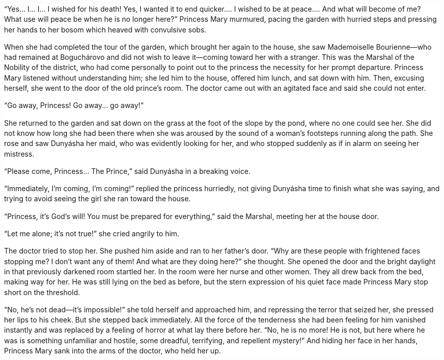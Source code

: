“Yes... I... I... I wished for his death! Yes, I wanted it to end
quicker.... I wished to be at peace.... And what will become of me? What
use will peace be when he is no longer here?” Princess Mary murmured,
pacing the garden with hurried steps and pressing her hands to her bosom
which heaved with convulsive sobs.

When she had completed the tour of the garden, which brought her
again to the house, she saw Mademoiselle Bourienne—who had remained
at Boguchárovo and did not wish to leave it—coming toward her with a
stranger. This was the Marshal of the Nobility of the district, who
had come personally to point out to the princess the necessity for her
prompt departure. Princess Mary listened without understanding him; she
led him to the house, offered him lunch, and sat down with him. Then,
excusing herself, she went to the door of the old prince’s room. The
doctor came out with an agitated face and said she could not enter.

“Go away, Princess! Go away... go away!”

She returned to the garden and sat down on the grass at the foot of the
slope by the pond, where no one could see her. She did not know how
long she had been there when she was aroused by the sound of a woman’s
footsteps running along the path. She rose and saw Dunyásha her maid,
who was evidently looking for her, and who stopped suddenly as if in
alarm on seeing her mistress.

“Please come, Princess... The Prince,” said Dunyásha in a breaking
voice.

“Immediately, I’m coming, I’m coming!” replied the princess hurriedly,
not giving Dunyásha time to finish what she was saying, and trying to
avoid seeing the girl she ran toward the house.

“Princess, it’s God’s will! You must be prepared for everything,” said
the Marshal, meeting her at the house door.

“Let me alone; it’s not true!” she cried angrily to him.

The doctor tried to stop her. She pushed him aside and ran to her
father’s door. “Why are these people with frightened faces stopping me?
I don’t want any of them! And what are they doing here?” she thought.
She opened the door and the bright daylight in that previously darkened
room startled her. In the room were her nurse and other women. They all
drew back from the bed, making way for her. He was still lying on the
bed as before, but the stern expression of his quiet face made Princess
Mary stop short on the threshold.

“No, he’s not dead—it’s impossible!” she told herself and approached
him, and repressing the terror that seized her, she pressed her lips
to his cheek. But she stepped back immediately. All the force of the
tenderness she had been feeling for him vanished instantly and was
replaced by a feeling of horror at what lay there before her. “No, he
is no more! He is not, but here where he was is something unfamiliar and
hostile, some dreadful, terrifying, and repellent mystery!” And hiding
her face in her hands, Princess Mary sank into the arms of the doctor,
who held her up.
